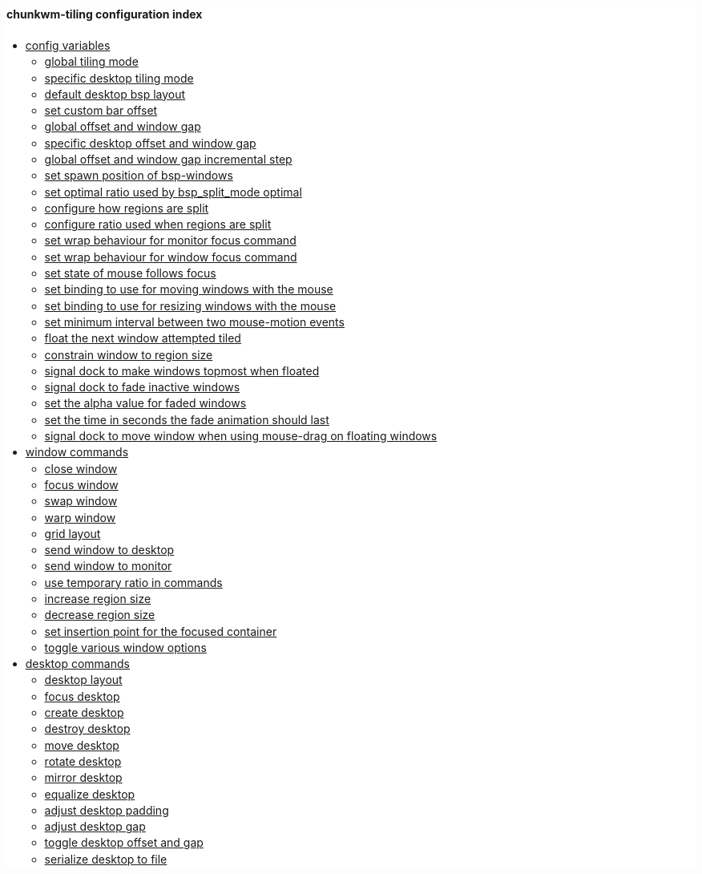 #### chunkwm-tiling configuration index

* [config variables](#config-variables)
  * [global tiling mode](#set-global-tiling-mode)
  * [specific desktop tiling mode](#set-tiling-mode-for-a-specific-desktop)
  * [default desktop bsp layout](#set-default-bsp-layout-for-a-specific-desktop)
  * [set custom bar offset](#set-custom-bar-offset)
  * [global offset and window gap](#set-global-desktop-offset-and-window-gap)
  * [specific desktop offset and window gap](#set-desktop-offset-and-window-gap-for-a-specific-desktop)
  * [global offset and window gap incremental step](#set-desktop-offset-and-window-gap-incremental-step)
  * [set spawn position of bsp-windows](#spawned-windows-are-tiled-to-the-left)
  * [set optimal ratio used by bsp_split_mode optimal](#set-optimal-ratio-used-by-bsp_split_mode-optimal)
  * [configure how regions are split](#configure-how-regions-are-split)
  * [configure ratio used when regions are split](#configure-ratio-used-when-regions-are-split)
  * [set wrap behaviour for monitor focus command](#set-wrap-behaviour-for-monitor-focus-command)
  * [set wrap behaviour for window focus command](#set-wrap-behaviour-for-window-focus-command)
  * [set state of mouse follows focus](#set-state-of-mouse-follows-focus)
  * [set binding to use for moving windows with the mouse](#set-binding-to-use-for-moving-windows-with-the-mouse)
  * [set binding to use for resizing windows with the mouse](#set-binding-to-use-for-resizing-windows-with-the-mouse)
  * [set minimum interval between two mouse-motion events](#set-minimum-interval-between-two-mouse-motion-events)
  * [float the next window attempted tiled](#the-next-window-attempted-tiled-will-be-made-floating-instead)
  * [constrain window to region size](#constrain-window-to-bsp-region-size)
  * [signal dock to make windows topmost when floated](#signal-dock-to-make-windows-topmost-when-floated)
  * [signal dock to fade inactive windows](#signal-dock-to-fade-inactive-windows)
  * [set the alpha value for faded windows](#set-the-target-alpha-value-for-faded-windows)
  * [set the time in seconds the fade animation should last](#set-the-time-in-seconds-the-fade-animation-should-last)
  * [signal dock to move window when using mouse-drag on floating windows](#signal-dock-to-move-window-when-using-mouse-drag-on-floating-windows)
* [window commands](#window-commands)
  * [close window](#close-window)
  * [focus window](#focus-window)
  * [swap window](#swap-window)
  * [warp window](#warp-window)
  * [grid layout](#grid-layout)
  * [send window to desktop](#send-window-to-desktop)
  * [send window to monitor](#send-window-to-monitor)
  * [use temporary ratio in commands](#use-temporary-ratio-in-commands)
  * [increase region size](#increase-region-size)
  * [decrease region size](#decrease-region-size)
  * [set insertion point for the focused container](#set-bsp-insertion-point-for-the-focused-container)
  * [toggle various window options](#toggle-various-window-options)
* [desktop commands](#desktop-commands)
  * [desktop layout](#desktop-layout)
  * [focus desktop](#focus-desktop)
  * [create desktop](#create-desktop)
  * [destroy desktop](#destroy-desktop)
  * [move desktop](#move-desktop-to-monitor)
  * [rotate desktop](#rotate-desktop)
  * [mirror desktop](#mirror-desktop)
  * [equalize desktop](#equalize-size-of-all-windows-on-desktop)
  * [adjust desktop padding](#adjust-desktop-padding)
  * [adjust desktop gap](#adjust-desktop-window-gap)
  * [toggle desktop offset and gap](#toggle-desktop-offset-and-window-gap)
  * [serialize desktop to file](#serialize-desktop-bsp-tree-to-file)